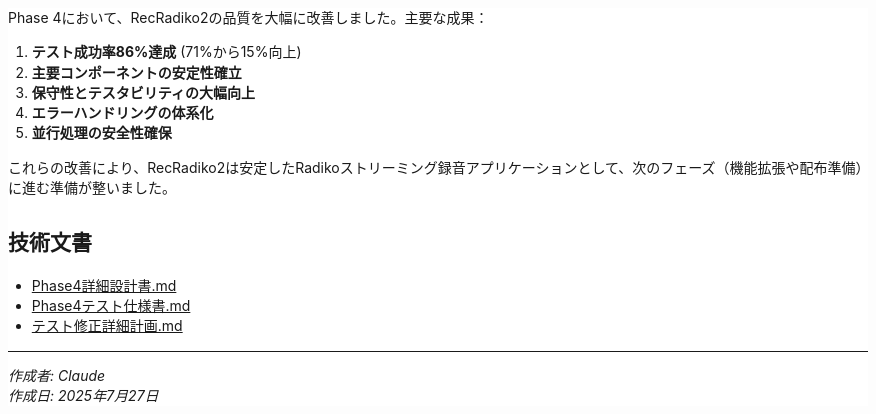 Phase 4において、RecRadiko2の品質を大幅に改善しました。主要な成果：

1. **テスト成功率86%達成** (71%から15%向上)
2. **主要コンポーネントの安定性確立**
3. **保守性とテスタビリティの大幅向上**
4. **エラーハンドリングの体系化**
5. **並行処理の安全性確保**

これらの改善により、RecRadiko2は安定したRadikoストリーミング録音アプリケーションとして、次のフェーズ（機能拡張や配布準備）に進む準備が整いました。

## 技術文書
- [Phase4詳細設計書.md](./Phase4詳細設計書.md)
- [Phase4テスト仕様書.md](./Phase4テスト仕様書.md)
- [テスト修正詳細計画.md](./テスト修正詳細計画.md)

---
*作成者: Claude*  
*作成日: 2025年7月27日*